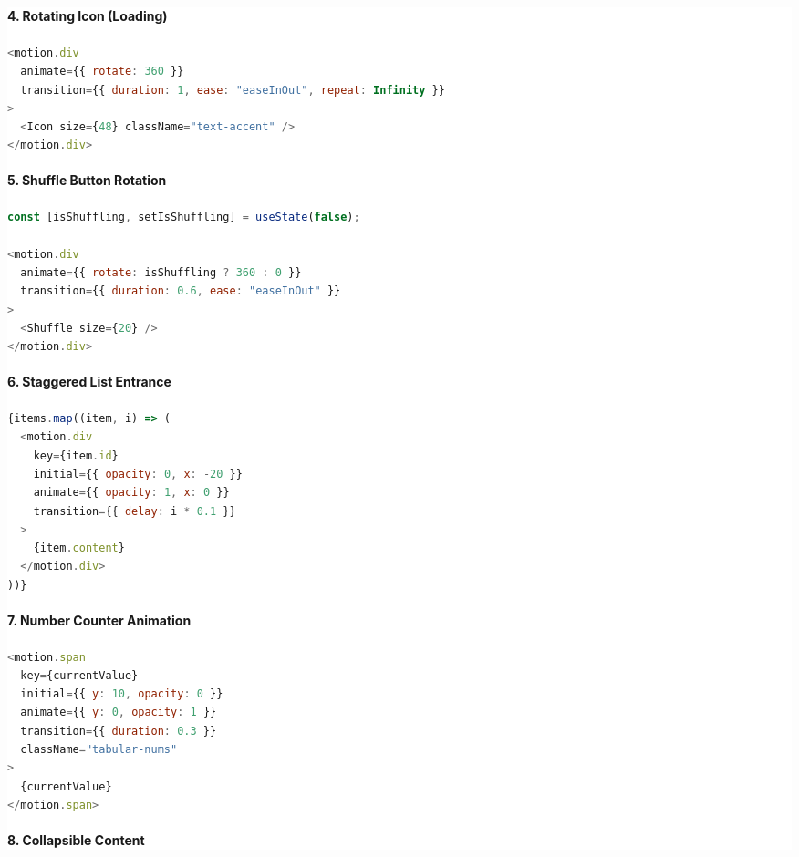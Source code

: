 #### 4. Rotating Icon (Loading)

```javascript
<motion.div
  animate={{ rotate: 360 }}
  transition={{ duration: 1, ease: "easeInOut", repeat: Infinity }}
>
  <Icon size={48} className="text-accent" />
</motion.div>
```

#### 5. Shuffle Button Rotation

```javascript
const [isShuffling, setIsShuffling] = useState(false);

<motion.div
  animate={{ rotate: isShuffling ? 360 : 0 }}
  transition={{ duration: 0.6, ease: "easeInOut" }}
>
  <Shuffle size={20} />
</motion.div>
```

#### 6. Staggered List Entrance

```javascript
{items.map((item, i) => (
  <motion.div
    key={item.id}
    initial={{ opacity: 0, x: -20 }}
    animate={{ opacity: 1, x: 0 }}
    transition={{ delay: i * 0.1 }}
  >
    {item.content}
  </motion.div>
))}
```

#### 7. Number Counter Animation

```javascript
<motion.span
  key={currentValue}
  initial={{ y: 10, opacity: 0 }}
  animate={{ y: 0, opacity: 1 }}
  transition={{ duration: 0.3 }}
  className="tabular-nums"
>
  {currentValue}
</motion.span>
```

#### 8. Collapsible Content
